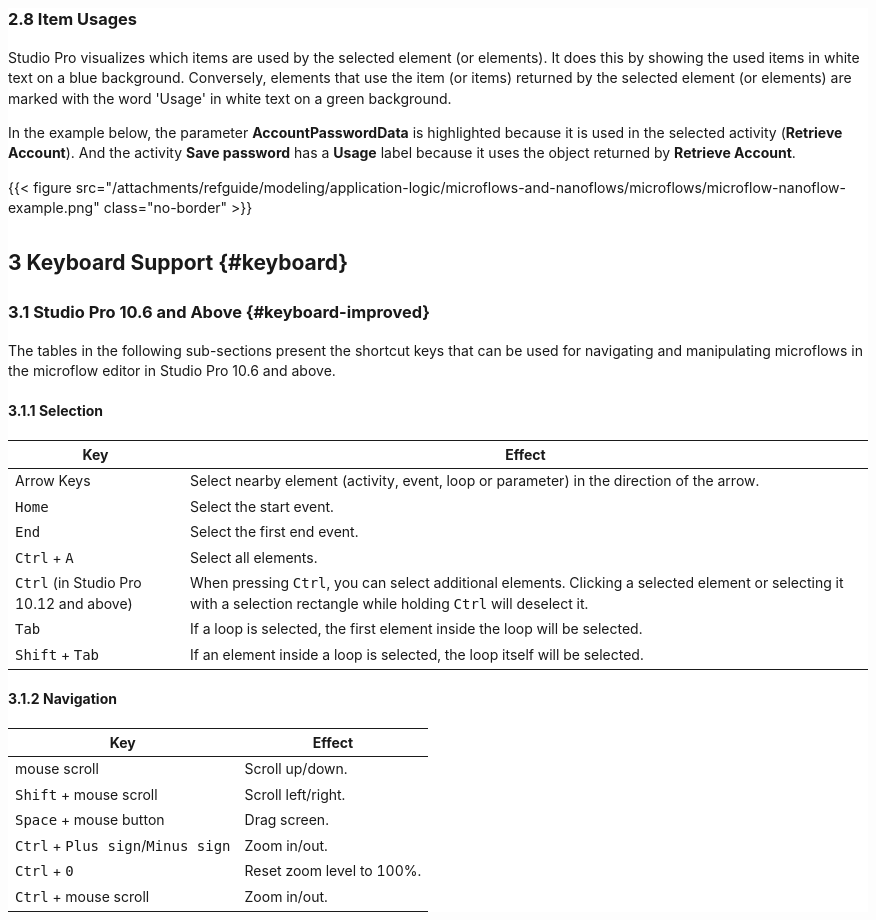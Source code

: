 ### 2.8 Item Usages

Studio Pro visualizes which items are used by the selected element (or elements). It does this by showing the used items in white text on a blue background. Conversely, elements that use the item (or items) returned by the selected element (or elements) are marked with the word 'Usage' in white text on a green background.

In the example below, the parameter **AccountPasswordData** is highlighted because it is used in the selected activity (**Retrieve Account**). And the activity **Save password** has a **Usage** label because it uses the object returned by **Retrieve Account**.

{{< figure src="/attachments/refguide/modeling/application-logic/microflows-and-nanoflows/microflows/microflow-nanoflow-example.png" class="no-border" >}}

## 3 Keyboard Support {#keyboard}

### 3.1 Studio Pro 10.6 and Above {#keyboard-improved}

The tables in the following sub-sections present the shortcut keys that can be used for navigating and manipulating microflows in the microflow editor in Studio Pro 10.6 and above.

#### 3.1.1 Selection

| Key | Effect |
| --- | --- |
| Arrow Keys | Select nearby element (activity, event, loop or parameter) in the direction of the arrow. |
| <kbd>Home</kbd> | Select the start event. |
| <kbd>End</kbd> | Select the first end event. |
| <kbd>Ctrl</kbd> + <kbd>A</kbd> | Select all elements. |
| <kbd>Ctrl</kbd> (in Studio Pro 10.12 and above) | When pressing <kbd>Ctrl</kbd>, you can select additional elements. Clicking a selected element or selecting it with a selection rectangle while holding <kbd>Ctrl</kbd> will deselect it. |
| <kbd>Tab</kbd> | If a loop is selected, the first element inside the loop will be selected. |
| <kbd>Shift</kbd> + <kbd>Tab</kbd> | If an element inside a loop is selected, the loop itself will be selected. |

#### 3.1.2 Navigation

| Key | Effect |
| --- | --- |
| mouse scroll | Scroll up/down. |
| <kbd>Shift</kbd> + mouse scroll | Scroll left/right. |
| <kbd>Space</kbd> + mouse button | Drag screen.  |
| <kbd>Ctrl</kbd> + <kbd>Plus&nbsp;sign</kbd>/<kbd>Minus&nbsp;sign</kbd> | Zoom in/out.  |
| <kbd>Ctrl</kbd> + <kbd>0</kbd> | Reset zoom level to 100%. |
| <kbd>Ctrl</kbd> + mouse scroll | Zoom in/out. |

